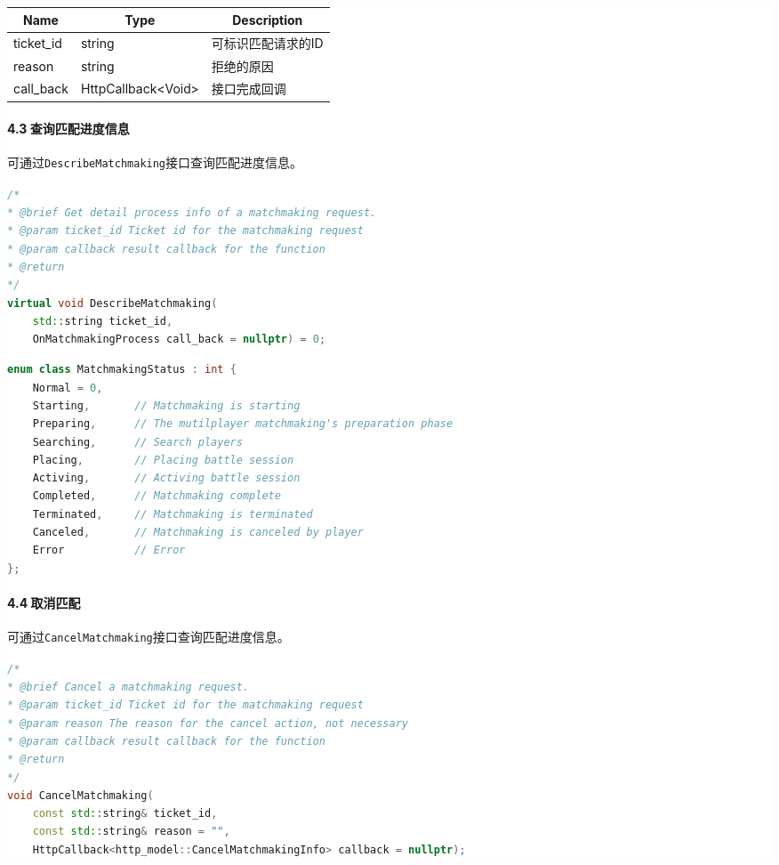 | Name      | Type                 | Description        |
| --------- | -------------------- | ------------------ |
| ticket_id | string               | 可标识匹配请求的ID |
| reason    | string               | 拒绝的原因         |
| call_back | HttpCallback\<Void\> | 接口完成回调       |

#### 4.3 查询匹配进度信息

可通过`DescribeMatchmaking`接口查询匹配进度信息。

```c++
/*
* @brief Get detail process info of a matchmaking request.
* @param ticket_id Ticket id for the matchmaking request
* @param callback result callback for the function
* @return
*/
virtual void DescribeMatchmaking(
    std::string ticket_id,
    OnMatchmakingProcess call_back = nullptr) = 0;
```

```C++
enum class MatchmakingStatus : int {
	Normal = 0,
	Starting,		// Matchmaking is starting
	Preparing,		// The mutilplayer matchmaking's preparation phase
	Searching,		// Search players
	Placing,		// Placing battle session
	Activing,		// Activing battle session
	Completed,		// Matchmaking complete
	Terminated,		// Matchmaking is terminated
	Canceled,		// Matchmaking is canceled by player
	Error			// Error
};
```

#### 4.4 取消匹配

可通过`CancelMatchmaking`接口查询匹配进度信息。

```C++
/*
* @brief Cancel a matchmaking request.
* @param ticket_id Ticket id for the matchmaking request
* @param reason The reason for the cancel action, not necessary
* @param callback result callback for the function
* @return
*/
void CancelMatchmaking(
    const std::string& ticket_id,
    const std::string& reason = "",
    HttpCallback<http_model::CancelMatchmakingInfo> callback = nullptr);
```

